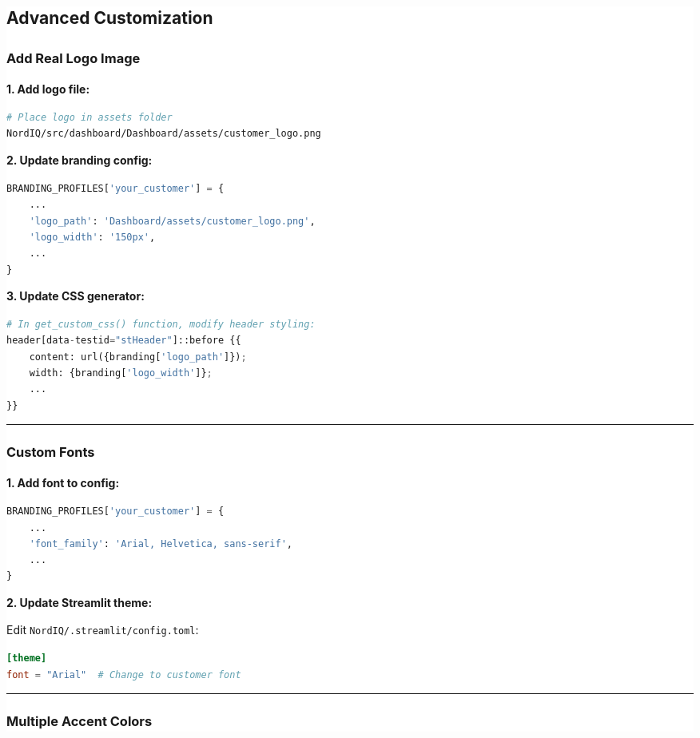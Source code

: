 ## Advanced Customization

### Add Real Logo Image

**1. Add logo file:**
```bash
# Place logo in assets folder
NordIQ/src/dashboard/Dashboard/assets/customer_logo.png
```

**2. Update branding config:**
```python
BRANDING_PROFILES['your_customer'] = {
    ...
    'logo_path': 'Dashboard/assets/customer_logo.png',
    'logo_width': '150px',
    ...
}
```

**3. Update CSS generator:**
```python
# In get_custom_css() function, modify header styling:
header[data-testid="stHeader"]::before {{
    content: url({branding['logo_path']});
    width: {branding['logo_width']};
    ...
}}
```

---

### Custom Fonts

**1. Add font to config:**
```python
BRANDING_PROFILES['your_customer'] = {
    ...
    'font_family': 'Arial, Helvetica, sans-serif',
    ...
}
```

**2. Update Streamlit theme:**

Edit `NordIQ/.streamlit/config.toml`:
```toml
[theme]
font = "Arial"  # Change to customer font
```

---

### Multiple Accent Colors
